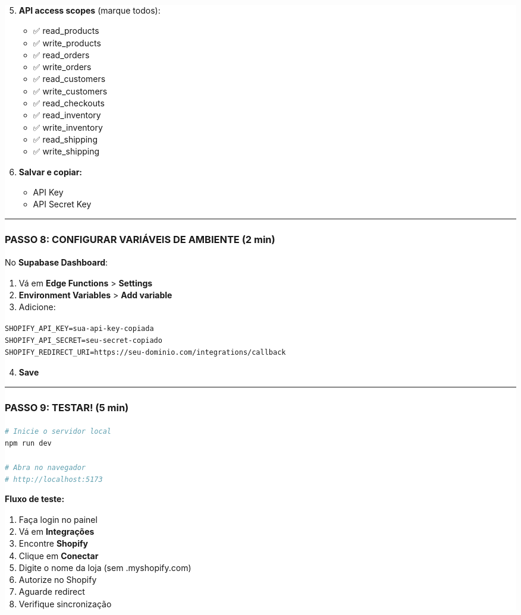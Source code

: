 5. **API access scopes** (marque todos):
   - ✅ read_products
   - ✅ write_products
   - ✅ read_orders
   - ✅ write_orders
   - ✅ read_customers
   - ✅ write_customers
   - ✅ read_checkouts
   - ✅ read_inventory
   - ✅ write_inventory
   - ✅ read_shipping
   - ✅ write_shipping

6. **Salvar e copiar:**
   - API Key
   - API Secret Key

---

### PASSO 8: CONFIGURAR VARIÁVEIS DE AMBIENTE (2 min)

No **Supabase Dashboard**:

1. Vá em **Edge Functions** > **Settings**
2. **Environment Variables** > **Add variable**
3. Adicione:

```
SHOPIFY_API_KEY=sua-api-key-copiada
SHOPIFY_API_SECRET=seu-secret-copiado
SHOPIFY_REDIRECT_URI=https://seu-dominio.com/integrations/callback
```

4. **Save**

---

### PASSO 9: TESTAR! (5 min)

```bash
# Inicie o servidor local
npm run dev

# Abra no navegador
# http://localhost:5173
```

**Fluxo de teste:**

1. Faça login no painel
2. Vá em **Integrações**
3. Encontre **Shopify**
4. Clique em **Conectar**
5. Digite o nome da loja (sem .myshopify.com)
6. Autorize no Shopify
7. Aguarde redirect
8. Verifique sincronização
